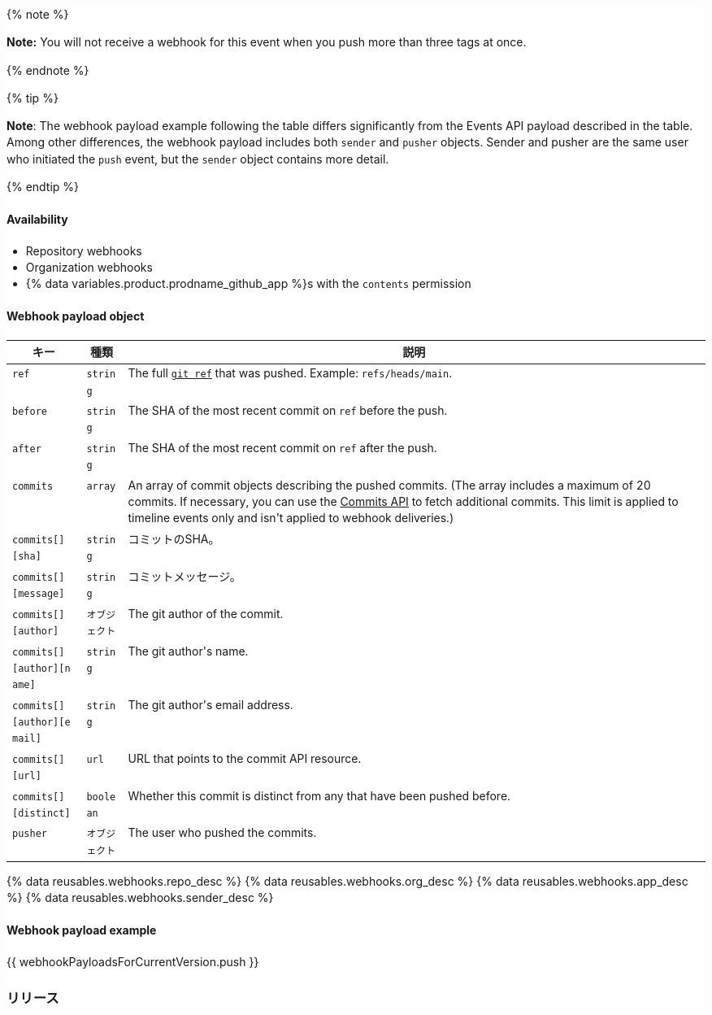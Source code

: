 {% note %}

**Note:** You will not receive a webhook for this event when you push more than three tags at once.

{% endnote %}

{% tip %}

**Note**: The webhook payload example following the table differs significantly from the Events API payload described in the table. Among other differences, the webhook payload includes both `sender` and `pusher` objects. Sender and pusher are the same user who initiated the `push` event, but the `sender` object contains more detail.

{% endtip %}

#### Availability

- Repository webhooks
- Organization webhooks
- {% data variables.product.prodname_github_app %}s with the `contents` permission

#### Webhook payload object

| キー                         | 種類        | 説明                                                                                                                                                                                                                                                                                          |
| -------------------------- | --------- | ------------------------------------------------------------------------------------------------------------------------------------------------------------------------------------------------------------------------------------------------------------------------------------------- |
| `ref`                      | `string`  | The full [`git ref`](/v3/git/refs/) that was pushed. Example: `refs/heads/main`.                                                                                                                                                                                                            |
| `before`                   | `string`  | The SHA of the most recent commit on `ref` before the push.                                                                                                                                                                                                                                 |
| `after`                    | `string`  | The SHA of the most recent commit on `ref` after the push.                                                                                                                                                                                                                                  |
| `commits`                  | `array`   | An array of commit objects describing the pushed commits. (The array includes a maximum of 20 commits. If necessary, you can use the [Commits API](/v3/repos/commits/) to fetch additional commits. This limit is applied to timeline events only and isn't applied to webhook deliveries.) |
| `commits[][sha]`           | `string`  | コミットのSHA。                                                                                                                                                                                                                                                                                   |
| `commits[][message]`       | `string`  | コミットメッセージ。                                                                                                                                                                                                                                                                                  |
| `commits[][author]`        | `オブジェクト`  | The git author of the commit.                                                                                                                                                                                                                                                               |
| `commits[][author][name]`  | `string`  | The git author's name.                                                                                                                                                                                                                                                                      |
| `commits[][author][email]` | `string`  | The git author's email address.                                                                                                                                                                                                                                                             |
| `commits[][url]`           | `url`     | URL that points to the commit API resource.                                                                                                                                                                                                                                                 |
| `commits[][distinct]`      | `boolean` | Whether this commit is distinct from any that have been pushed before.                                                                                                                                                                                                                      |
| `pusher`                   | `オブジェクト`  | The user who pushed the commits.                                                                                                                                                                                                                                                            |
{% data reusables.webhooks.repo_desc %}
{% data reusables.webhooks.org_desc %}
{% data reusables.webhooks.app_desc %}
{% data reusables.webhooks.sender_desc %}

#### Webhook payload example

{{ webhookPayloadsForCurrentVersion.push }}

### リリース
